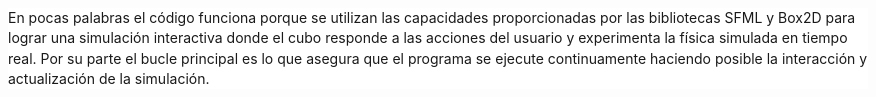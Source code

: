 En pocas palabras el código funciona porque se utilizan las capacidades proporcionadas por las bibliotecas SFML y Box2D para lograr una simulación interactiva donde el cubo responde a las acciones del usuario y experimenta la física simulada en tiempo real. Por su parte el bucle principal es lo que asegura que el programa se ejecute continuamente haciendo posible la interacción y actualización de la simulación.